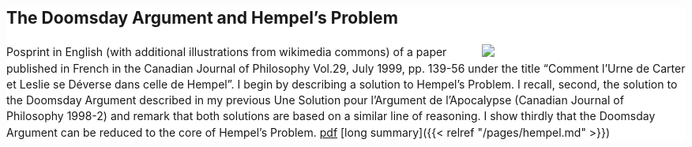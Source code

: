## The Doomsday Argument and Hempel’s Problem

<img align="right" width="30%" src="/images/corvus_corax.jpg" style="margin-left: 20px;">

Posprint in English (with additional illustrations from wikimedia commons) of a paper published in French in the Canadian Journal of Philosophy Vol.29, July 1999, pp. 139-56 under the title “Comment l’Urne de Carter et Leslie se Déverse dans celle de Hempel”.
I begin by describing a solution to Hempel’s Problem. I recall, second, the solution to the Doomsday Argument described in my previous Une Solution pour l’Argument de l’Apocalypse (Canadian Journal of Philosophy 1998-2) and remark that both solutions are based on a similar line of reasoning. I show thirdly that the Doomsday Argument can be reduced to the core of Hempel’s Problem. [pdf](/content/assets/pdf/hp-en.pdf) [long summary]({{< relref "/pages/hempel.md" >}})

